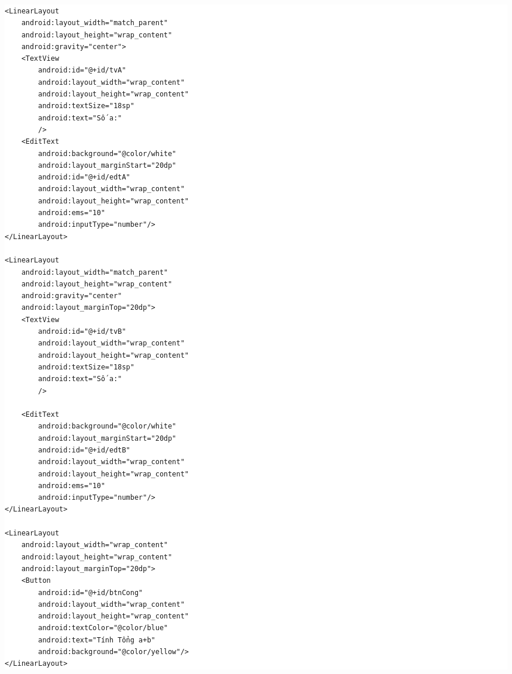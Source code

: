     <LinearLayout
        android:layout_width="match_parent"
        android:layout_height="wrap_content"
        android:gravity="center">
        <TextView
            android:id="@+id/tvA"
            android:layout_width="wrap_content"
            android:layout_height="wrap_content"
            android:textSize="18sp"
            android:text="Số a:"
            />
        <EditText
            android:background="@color/white"
            android:layout_marginStart="20dp"
            android:id="@+id/edtA"
            android:layout_width="wrap_content"
            android:layout_height="wrap_content"
            android:ems="10"
            android:inputType="number"/>
    </LinearLayout>

    <LinearLayout
        android:layout_width="match_parent"
        android:layout_height="wrap_content"
        android:gravity="center"
        android:layout_marginTop="20dp">
        <TextView
            android:id="@+id/tvB"
            android:layout_width="wrap_content"
            android:layout_height="wrap_content"
            android:textSize="18sp"
            android:text="Số a:"
            />

        <EditText
            android:background="@color/white"
            android:layout_marginStart="20dp"
            android:id="@+id/edtB"
            android:layout_width="wrap_content"
            android:layout_height="wrap_content"
            android:ems="10"
            android:inputType="number"/>
    </LinearLayout>

    <LinearLayout
        android:layout_width="wrap_content"
        android:layout_height="wrap_content"
        android:layout_marginTop="20dp">
        <Button
            android:id="@+id/btnCong"
            android:layout_width="wrap_content"
            android:layout_height="wrap_content"
            android:textColor="@color/blue"
            android:text="Tính Tổng a+b"
            android:background="@color/yellow"/>
    </LinearLayout>
